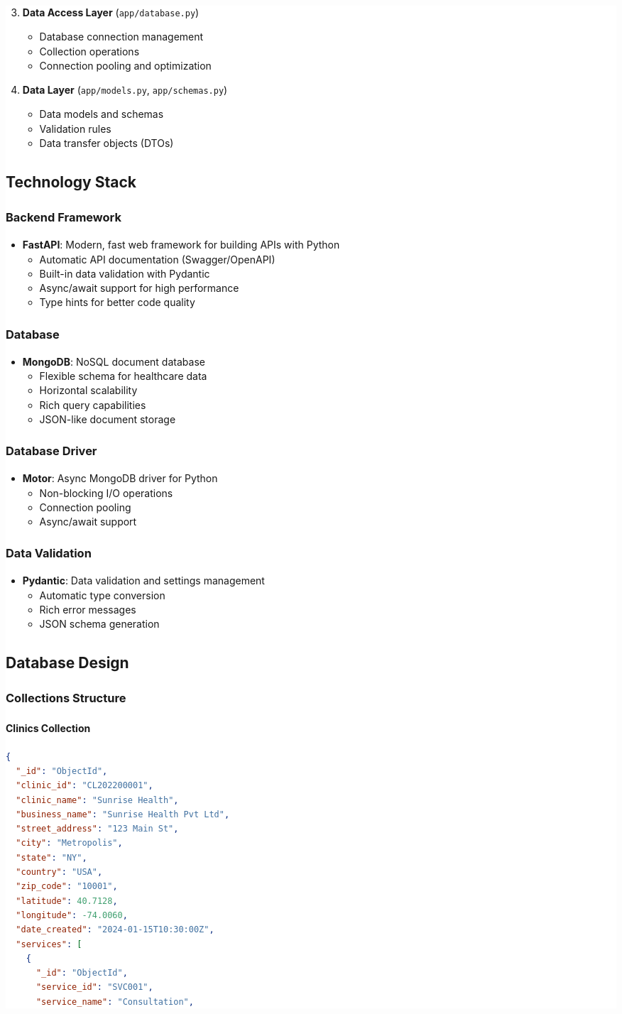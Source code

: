 3. **Data Access Layer** (`app/database.py`)
   - Database connection management
   - Collection operations
   - Connection pooling and optimization

4. **Data Layer** (`app/models.py`, `app/schemas.py`)
   - Data models and schemas
   - Validation rules
   - Data transfer objects (DTOs)

## Technology Stack

### Backend Framework
- **FastAPI**: Modern, fast web framework for building APIs with Python
  - Automatic API documentation (Swagger/OpenAPI)
  - Built-in data validation with Pydantic
  - Async/await support for high performance
  - Type hints for better code quality

### Database
- **MongoDB**: NoSQL document database
  - Flexible schema for healthcare data
  - Horizontal scalability
  - Rich query capabilities
  - JSON-like document storage

### Database Driver
- **Motor**: Async MongoDB driver for Python
  - Non-blocking I/O operations
  - Connection pooling
  - Async/await support

### Data Validation
- **Pydantic**: Data validation and settings management
  - Automatic type conversion
  - Rich error messages
  - JSON schema generation

## Database Design

### Collections Structure

#### Clinics Collection
```json
{
  "_id": "ObjectId",
  "clinic_id": "CL202200001",
  "clinic_name": "Sunrise Health",
  "business_name": "Sunrise Health Pvt Ltd",
  "street_address": "123 Main St",
  "city": "Metropolis",
  "state": "NY",
  "country": "USA",
  "zip_code": "10001",
  "latitude": 40.7128,
  "longitude": -74.0060,
  "date_created": "2024-01-15T10:30:00Z",
  "services": [
    {
      "_id": "ObjectId",
      "service_id": "SVC001",
      "service_name": "Consultation",
```